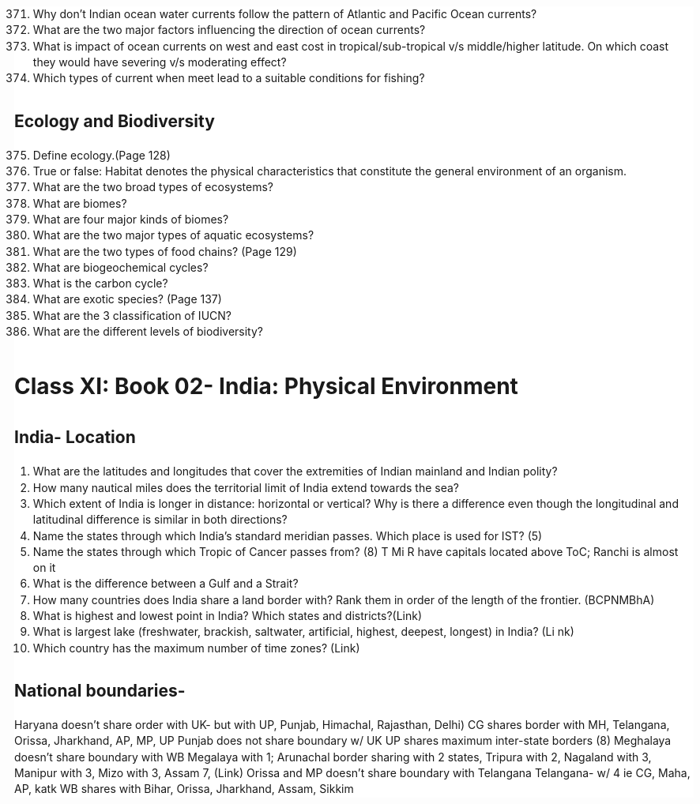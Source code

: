371. Why don’t Indian ocean water currents follow the pattern of  Atlantic and Pacific Ocean currents?
372. What are the two major factors influencing the direction of ocean currents?
373. What is impact of ocean currents on west and east cost in tropical/sub-tropical v/s middle/higher latitude. On which coast they would have severing v/s moderating effect? 
374. Which types of current when meet lead to a suitable conditions for fishing?

## Ecology and Biodiversity
375. Define ecology.(Page 128)
376. True or false: Habitat denotes the physical characteristics that constitute the general environment of an organism. 
377. What are the two broad types of ecosystems?
378. What are biomes?
379. What are four major kinds of biomes?
380. What are the two major types of aquatic ecosystems?
381. What are the two types of food chains? (Page 129)
382. What are biogeochemical cycles?
383. What is the carbon cycle?
384. What are exotic species? (Page 137)
385. What are the 3 classification of IUCN?
386. What are the different levels of biodiversity?

# Class XI: Book 02- India: Physical Environment

## India- Location
1. What are the latitudes and longitudes that cover the extremities of Indian mainland and Indian polity?
2. How many nautical miles does the territorial limit of India extend towards the sea?
3. Which extent of India is longer in distance: horizontal or vertical? Why is there a difference even though the longitudinal and latitudinal difference is similar in both directions?
4. Name the states through which India’s standard meridian passes. Which place is used for IST? (5)
5. Name the states through which Tropic of Cancer passes from? (8) T Mi R have capitals located above ToC; Ranchi is almost on it
6. What is the difference between a Gulf and a Strait?
7. How many countries does India share a land border with? Rank them in order of the length of the frontier. (BCPNMBhA)
8. What is highest and lowest point in India? Which states and districts?(Link)
9. What is largest lake (freshwater, brackish, saltwater, artificial, highest, deepest, longest) in India? (Li nk)
10. Which country has the maximum number of time zones? (Link)

## National boundaries- 
Haryana doesn’t share order with UK- but with UP, Punjab, Himachal, Rajasthan, Delhi)
CG shares border with MH, Telangana, Orissa, Jharkhand, AP, MP, UP
Punjab does not share boundary w/ UK
UP shares maximum inter-state borders (8)
Meghalaya doesn’t share boundary with WB
Megalaya with 1; Arunachal border sharing with 2 states, Tripura with 2, Nagaland with 3, Manipur with 3, Mizo with 3, Assam 7,  (Link)
Orissa and MP doesn’t share boundary with Telangana
Telangana- w/ 4 ie CG, Maha, AP, katk
WB shares with Bihar, Orissa, Jharkhand, Assam, Sikkim
